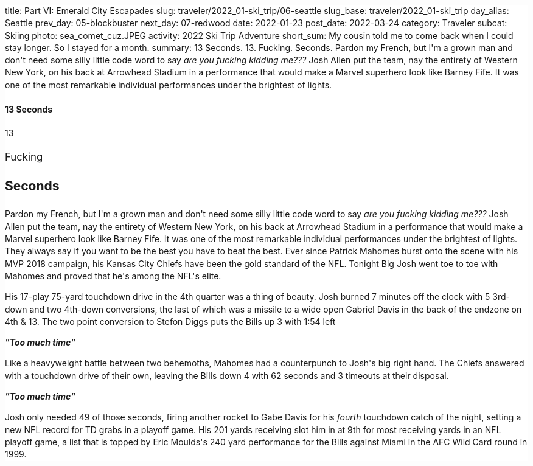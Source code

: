 title: Part VI: Emerald City Escapades
slug: traveler/2022_01-ski_trip/06-seattle
slug_base: traveler/2022_01-ski_trip
day_alias: Seattle
prev_day: 05-blockbuster
next_day: 07-redwood
date: 2022-01-23
post_date: 2022-03-24
category: Traveler
subcat: Skiing
photo: sea_comet_cuz.JPEG
activity: 2022 Ski Trip Adventure
short_sum: My cousin told me to come back when I could stay longer. So I stayed for a month.
summary: 13 Seconds. 13. Fucking. Seconds. Pardon my French, but I'm a grown man and don't need some silly little code word to say *are you fucking kidding me???* Josh Allen put the team, nay the entirety of Western New York, on his back at Arrowhead Stadium in a performance that would make a Marvel superhero look like Barney Fife. It was one of the most remarkable individual performances under the brightest of lights.

<h4 class="article-subheader" id="13-seconds">13 Seconds</h4>
13

<p style="font-size: 1.2em;">Fucking</p>

<p style="font-size: 1.5em;"><b>Seconds</b></p>

Pardon my French, but I'm a grown man and don't need some silly little code word
to say *are you fucking kidding me???* Josh Allen put the team, nay
the entirety of Western New York, on his back at Arrowhead Stadium in a
performance that would make a Marvel superhero look like Barney Fife. It was
one of the most remarkable individual performances under the brightest of lights.
They always say if you want to be the best you have to beat the best. Ever since
Patrick Mahomes burst onto the scene with his MVP 2018 campaign, his Kansas
City Chiefs have been the gold standard of the NFL. Tonight Big Josh went
toe to toe with Mahomes and proved that he's among the NFL's elite.

His 17-play 75-yard touchdown drive in the 4th quarter was a thing of beauty.
Josh burned 7 minutes off the clock with 5 3rd-down and two 4th-down
conversions, the last of which was a missile to a wide open Gabriel Davis in the
back of the endzone on 4th &
13. The two point conversion to Stefon Diggs puts the Bills up 3
with 1:54 left

<p class="fs-6"><b><i>"Too much time"</i></b></p>

Like a heavyweight battle between two behemoths, Mahomes had a counterpunch to
Josh's big right hand. The Chiefs answered with a touchdown drive of their own,
leaving the Bills down 4 with 62 seconds and 3 timeouts at their disposal.

<p class="fs-6"><b><i>"Too much time"</i></b></p>

Josh only needed 49 of those seconds, firing another rocket to Gabe Davis for
his *fourth* touchdown catch of the night, setting a new NFL record for TD grabs
in a playoff game. His 201 yards receiving slot him in at 9th for most
receiving yards in an NFL playoff game, a list that is topped by Eric Moulds's
240 yard performance for the Bills against Miami in the AFC Wild Card round in
1999.
